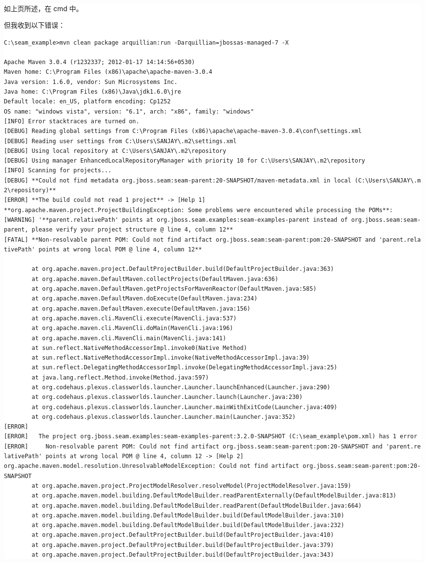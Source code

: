 如上页所述，在 cmd 中。

但我收到以下错误：

```
C:\seam_example>mvn clean package arquillian:run -Darquillian=jbossas-managed-7 -X

Apache Maven 3.0.4 (r1232337; 2012-01-17 14:14:56+0530)
Maven home: C:\Program Files (x86)\apache\apache-maven-3.0.4
Java version: 1.6.0, vendor: Sun Microsystems Inc.
Java home: C:\Program Files (x86)\Java\jdk1.6.0\jre
Default locale: en_US, platform encoding: Cp1252
OS name: "windows vista", version: "6.1", arch: "x86", family: "windows"
[INFO] Error stacktraces are turned on.
[DEBUG] Reading global settings from C:\Program Files (x86)\apache\apache-maven-3.0.4\conf\settings.xml
[DEBUG] Reading user settings from C:\Users\SANJAY\.m2\settings.xml
[DEBUG] Using local repository at C:\Users\SANJAY\.m2\repository
[DEBUG] Using manager EnhancedLocalRepositoryManager with priority 10 for C:\Users\SANJAY\.m2\repository
[INFO] Scanning for projects...
[DEBUG] **Could not find metadata org.jboss.seam:seam-parent:20-SNAPSHOT/maven-metadata.xml in local (C:\Users\SANJAY\.m2\repository)**
[ERROR] **The build could not read 1 project** -> [Help 1]
**org.apache.maven.project.ProjectBuildingException: Some problems were encountered while processing the POMs**:
[WARNING] '**parent.relativePath' points at org.jboss.seam.examples:seam-examples-parent instead of org.jboss.seam:seam-parent, please verify your project structure @ line 4, column 12**
[FATAL] **Non-resolvable parent POM: Could not find artifact org.jboss.seam:seam-parent:pom:20-SNAPSHOT and 'parent.relativePath' points at wrong local POM @ line 4, column 12**

        at org.apache.maven.project.DefaultProjectBuilder.build(DefaultProjectBuilder.java:363)
        at org.apache.maven.DefaultMaven.collectProjects(DefaultMaven.java:636)
        at org.apache.maven.DefaultMaven.getProjectsForMavenReactor(DefaultMaven.java:585)
        at org.apache.maven.DefaultMaven.doExecute(DefaultMaven.java:234)
        at org.apache.maven.DefaultMaven.execute(DefaultMaven.java:156)
        at org.apache.maven.cli.MavenCli.execute(MavenCli.java:537)
        at org.apache.maven.cli.MavenCli.doMain(MavenCli.java:196)
        at org.apache.maven.cli.MavenCli.main(MavenCli.java:141)
        at sun.reflect.NativeMethodAccessorImpl.invoke0(Native Method)
        at sun.reflect.NativeMethodAccessorImpl.invoke(NativeMethodAccessorImpl.java:39)
        at sun.reflect.DelegatingMethodAccessorImpl.invoke(DelegatingMethodAccessorImpl.java:25)
        at java.lang.reflect.Method.invoke(Method.java:597)
        at org.codehaus.plexus.classworlds.launcher.Launcher.launchEnhanced(Launcher.java:290)
        at org.codehaus.plexus.classworlds.launcher.Launcher.launch(Launcher.java:230)
        at org.codehaus.plexus.classworlds.launcher.Launcher.mainWithExitCode(Launcher.java:409)
        at org.codehaus.plexus.classworlds.launcher.Launcher.main(Launcher.java:352)
[ERROR]
[ERROR]   The project org.jboss.seam.examples:seam-examples-parent:3.2.0-SNAPSHOT (C:\seam_example\pom.xml) has 1 error
[ERROR]     Non-resolvable parent POM: Could not find artifact org.jboss.seam:seam-parent:pom:20-SNAPSHOT and 'parent.relativePath' points at wrong local POM @ line 4, column 12 -> [Help 2]
org.apache.maven.model.resolution.UnresolvableModelException: Could not find artifact org.jboss.seam:seam-parent:pom:20-SNAPSHOT
        at org.apache.maven.project.ProjectModelResolver.resolveModel(ProjectModelResolver.java:159)
        at org.apache.maven.model.building.DefaultModelBuilder.readParentExternally(DefaultModelBuilder.java:813)
        at org.apache.maven.model.building.DefaultModelBuilder.readParent(DefaultModelBuilder.java:664)
        at org.apache.maven.model.building.DefaultModelBuilder.build(DefaultModelBuilder.java:310)
        at org.apache.maven.model.building.DefaultModelBuilder.build(DefaultModelBuilder.java:232)
        at org.apache.maven.project.DefaultProjectBuilder.build(DefaultProjectBuilder.java:410)
        at org.apache.maven.project.DefaultProjectBuilder.build(DefaultProjectBuilder.java:379)
        at org.apache.maven.project.DefaultProjectBuilder.build(DefaultProjectBuilder.java:343)
```